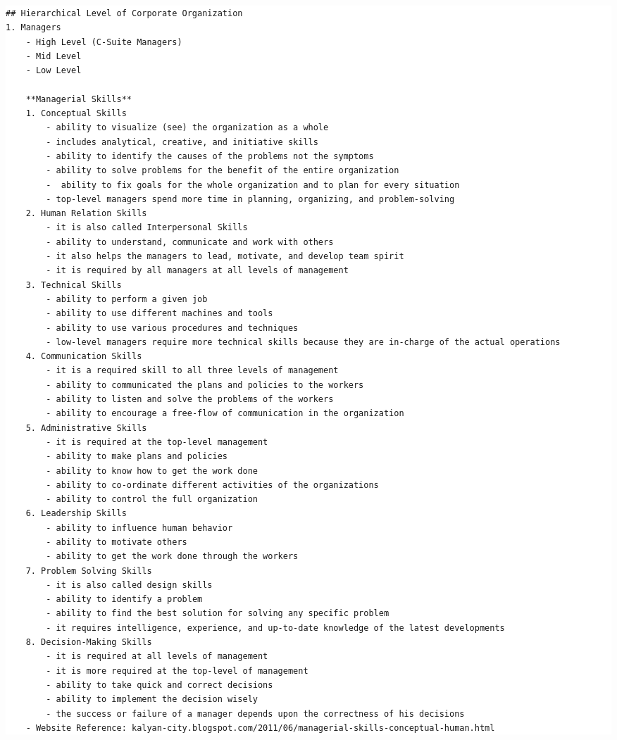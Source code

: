     ## Hierarchical Level of Corporate Organization
    1. Managers
        - High Level (C-Suite Managers)
        - Mid Level
        - Low Level

        **Managerial Skills**
        1. Conceptual Skills
            - ability to visualize (see) the organization as a whole
            - includes analytical, creative, and initiative skills
            - ability to identify the causes of the problems not the symptoms
            - ability to solve problems for the benefit of the entire organization
            -  ability to fix goals for the whole organization and to plan for every situation
            - top-level managers spend more time in planning, organizing, and problem-solving
        2. Human Relation Skills
            - it is also called Interpersonal Skills
            - ability to understand, communicate and work with others
            - it also helps the managers to lead, motivate, and develop team spirit
            - it is required by all managers at all levels of management
        3. Technical Skills
            - ability to perform a given job
            - ability to use different machines and tools
            - ability to use various procedures and techniques
            - low-level managers require more technical skills because they are in-charge of the actual operations
        4. Communication Skills
            - it is a required skill to all three levels of management
            - ability to communicated the plans and policies to the workers
            - ability to listen and solve the problems of the workers
            - ability to encourage a free-flow of communication in the organization
        5. Administrative Skills
            - it is required at the top-level management
            - ability to make plans and policies
            - ability to know how to get the work done
            - ability to co-ordinate different activities of the organizations
            - ability to control the full organization
        6. Leadership Skills
            - ability to influence human behavior
            - ability to motivate others
            - ability to get the work done through the workers
        7. Problem Solving Skills
            - it is also called design skills
            - ability to identify a problem
            - ability to find the best solution for solving any specific problem
            - it requires intelligence, experience, and up-to-date knowledge of the latest developments
        8. Decision-Making Skills
            - it is required at all levels of management
            - it is more required at the top-level of management
            - ability to take quick and correct decisions
            - ability to implement the decision wisely
            - the success or failure of a manager depends upon the correctness of his decisions
        - Website Reference: kalyan-city.blogspot.com/2011/06/managerial-skills-conceptual-human.html
